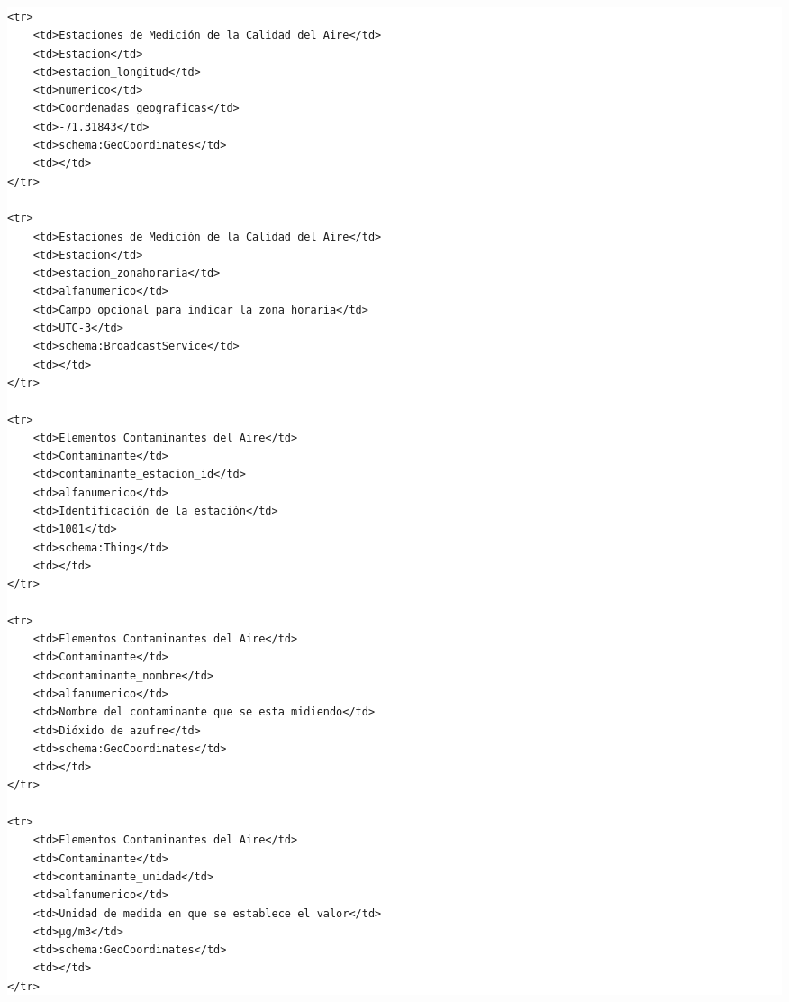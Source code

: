     <tr>
        <td>Estaciones de Medición de la Calidad del Aire</td>
        <td>Estacion</td>
        <td>estacion_longitud</td>
        <td>numerico</td>
        <td>Coordenadas geograficas</td>
        <td>-71.31843</td>
        <td>schema:GeoCoordinates</td>
        <td></td>
    </tr>
        
    <tr>
        <td>Estaciones de Medición de la Calidad del Aire</td>
        <td>Estacion</td>
        <td>estacion_zonahoraria</td>
        <td>alfanumerico</td>
        <td>Campo opcional para indicar la zona horaria</td>
        <td>UTC-3</td>
        <td>schema:BroadcastService</td>
        <td></td>
    </tr>
        
    <tr>
        <td>Elementos Contaminantes del Aire</td>
        <td>Contaminante</td>
        <td>contaminante_estacion_id</td>
        <td>alfanumerico</td>
        <td>Identificación de la estación</td>
        <td>1001</td>
        <td>schema:Thing</td>
        <td></td>
    </tr>
        
    <tr>
        <td>Elementos Contaminantes del Aire</td>
        <td>Contaminante</td>
        <td>contaminante_nombre</td>
        <td>alfanumerico</td>
        <td>Nombre del contaminante que se esta midiendo</td>
        <td>Dióxido de azufre</td>
        <td>schema:GeoCoordinates</td>
        <td></td>
    </tr>
        
    <tr>
        <td>Elementos Contaminantes del Aire</td>
        <td>Contaminante</td>
        <td>contaminante_unidad</td>
        <td>alfanumerico</td>
        <td>Unidad de medida en que se establece el valor</td>
        <td>µg/m3</td>
        <td>schema:GeoCoordinates</td>
        <td></td>
    </tr>
        